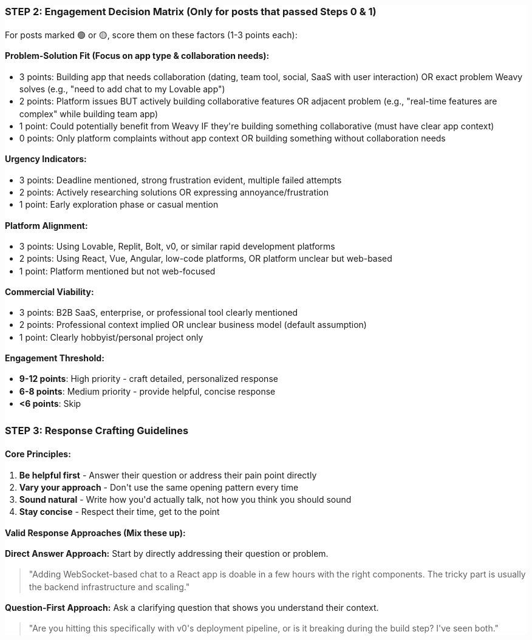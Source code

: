 ### STEP 2: Engagement Decision Matrix (Only for posts that passed Steps 0 & 1)

For posts marked 🟢 or 🟡, score them on these factors (1-3 points each):

**Problem-Solution Fit (Focus on app type & collaboration needs):**
- 3 points: Building app that needs collaboration (dating, team tool, social, SaaS with user interaction) OR exact problem Weavy solves (e.g., "need to add chat to my Lovable app")
- 2 points: Platform issues BUT actively building collaborative features OR adjacent problem (e.g., "real-time features are complex" while building team app)
- 1 point: Could potentially benefit from Weavy IF they're building something collaborative (must have clear app context)
- 0 points: Only platform complaints without app context OR building something without collaboration needs

**Urgency Indicators:**
- 3 points: Deadline mentioned, strong frustration evident, multiple failed attempts
- 2 points: Actively researching solutions OR expressing annoyance/frustration
- 1 point: Early exploration phase or casual mention

**Platform Alignment:**
- 3 points: Using Lovable, Replit, Bolt, v0, or similar rapid development platforms
- 2 points: Using React, Vue, Angular, low-code platforms, OR platform unclear but web-based
- 1 point: Platform mentioned but not web-focused

**Commercial Viability:**
- 3 points: B2B SaaS, enterprise, or professional tool clearly mentioned
- 2 points: Professional context implied OR unclear business model (default assumption)
- 1 point: Clearly hobbyist/personal project only

**Engagement Threshold:**
- **9-12 points**: High priority - craft detailed, personalized response
- **6-8 points**: Medium priority - provide helpful, concise response
- **<6 points**: Skip

### STEP 3: Response Crafting Guidelines

**Core Principles:**
1. **Be helpful first** - Answer their question or address their pain point directly
2. **Vary your approach** - Don't use the same opening pattern every time
3. **Sound natural** - Write how you'd actually talk, not how you think you should sound
4. **Stay concise** - Respect their time, get to the point

**Valid Response Approaches (Mix these up):**

**Direct Answer Approach:**
Start by directly addressing their question or problem.
> "Adding WebSocket-based chat to a React app is doable in a few hours with the right components. The tricky part is usually the backend infrastructure and scaling."

**Question-First Approach:**
Ask a clarifying question that shows you understand their context.
> "Are you hitting this specifically with v0's deployment pipeline, or is it breaking during the build step? I've seen both."
